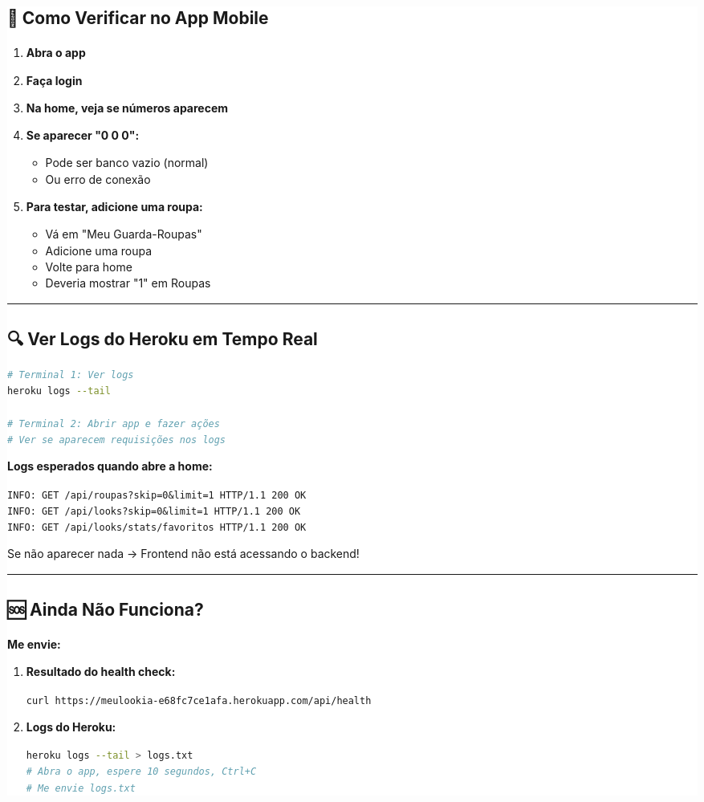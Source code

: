 
## 📱 Como Verificar no App Mobile

1. **Abra o app**
2. **Faça login**
3. **Na home, veja se números aparecem**
4. **Se aparecer "0 0 0":**
   - Pode ser banco vazio (normal)
   - Ou erro de conexão

5. **Para testar, adicione uma roupa:**
   - Vá em "Meu Guarda-Roupas"
   - Adicione uma roupa
   - Volte para home
   - Deveria mostrar "1" em Roupas

---

## 🔍 Ver Logs do Heroku em Tempo Real

```bash
# Terminal 1: Ver logs
heroku logs --tail

# Terminal 2: Abrir app e fazer ações
# Ver se aparecem requisições nos logs
```

**Logs esperados quando abre a home:**
```
INFO: GET /api/roupas?skip=0&limit=1 HTTP/1.1 200 OK
INFO: GET /api/looks?skip=0&limit=1 HTTP/1.1 200 OK
INFO: GET /api/looks/stats/favoritos HTTP/1.1 200 OK
```

Se não aparecer nada → Frontend não está acessando o backend!

---

## 🆘 Ainda Não Funciona?

**Me envie:**

1. **Resultado do health check:**
   ```bash
   curl https://meulookia-e68fc7ce1afa.herokuapp.com/api/health
   ```

2. **Logs do Heroku:**
   ```bash
   heroku logs --tail > logs.txt
   # Abra o app, espere 10 segundos, Ctrl+C
   # Me envie logs.txt
   ```
